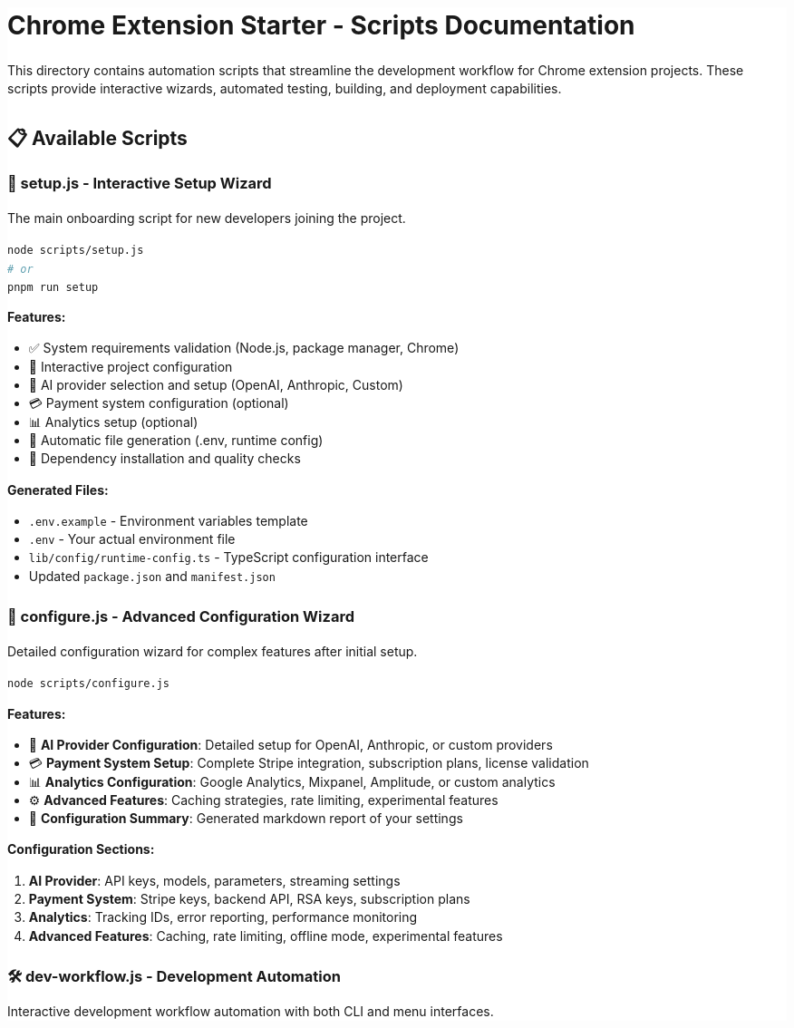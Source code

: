 # Chrome Extension Starter - Scripts Documentation

This directory contains automation scripts that streamline the development workflow for Chrome extension projects. These scripts provide interactive wizards, automated testing, building, and deployment capabilities.

## 📋 Available Scripts

### 🚀 setup.js - Interactive Setup Wizard
The main onboarding script for new developers joining the project.

```bash
node scripts/setup.js
# or
pnpm run setup
```

**Features:**
- ✅ System requirements validation (Node.js, package manager, Chrome)
- 🎯 Interactive project configuration
- 🤖 AI provider selection and setup (OpenAI, Anthropic, Custom)
- 💳 Payment system configuration (optional)
- 📊 Analytics setup (optional)
- 📁 Automatic file generation (.env, runtime config)
- 🧹 Dependency installation and quality checks

**Generated Files:**
- `.env.example` - Environment variables template
- `.env` - Your actual environment file
- `lib/config/runtime-config.ts` - TypeScript configuration interface
- Updated `package.json` and `manifest.json`

### 🔧 configure.js - Advanced Configuration Wizard
Detailed configuration wizard for complex features after initial setup.

```bash
node scripts/configure.js
```

**Features:**
- 🤖 **AI Provider Configuration**: Detailed setup for OpenAI, Anthropic, or custom providers
- 💳 **Payment System Setup**: Complete Stripe integration, subscription plans, license validation
- 📊 **Analytics Configuration**: Google Analytics, Mixpanel, Amplitude, or custom analytics
- ⚙️ **Advanced Features**: Caching strategies, rate limiting, experimental features
- 📝 **Configuration Summary**: Generated markdown report of your settings

**Configuration Sections:**
1. **AI Provider**: API keys, models, parameters, streaming settings
2. **Payment System**: Stripe keys, backend API, RSA keys, subscription plans
3. **Analytics**: Tracking IDs, error reporting, performance monitoring
4. **Advanced Features**: Caching, rate limiting, offline mode, experimental features

### 🛠 dev-workflow.js - Development Automation
Interactive development workflow automation with both CLI and menu interfaces.
